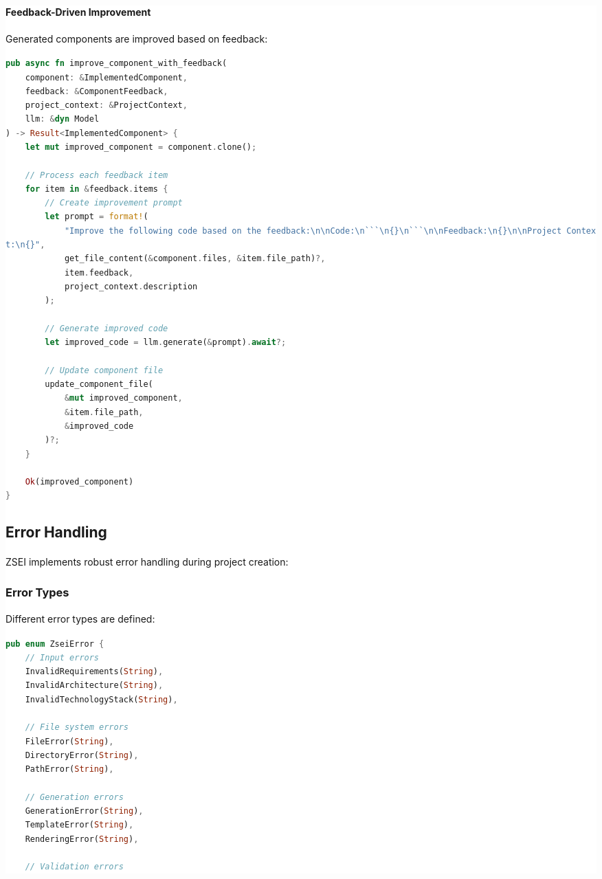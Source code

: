 #### Feedback-Driven Improvement

Generated components are improved based on feedback:

```rust
pub async fn improve_component_with_feedback(
    component: &ImplementedComponent,
    feedback: &ComponentFeedback,
    project_context: &ProjectContext,
    llm: &dyn Model
) -> Result<ImplementedComponent> {
    let mut improved_component = component.clone();
    
    // Process each feedback item
    for item in &feedback.items {
        // Create improvement prompt
        let prompt = format!(
            "Improve the following code based on the feedback:\n\nCode:\n```\n{}\n```\n\nFeedback:\n{}\n\nProject Context:\n{}",
            get_file_content(&component.files, &item.file_path)?,
            item.feedback,
            project_context.description
        );
        
        // Generate improved code
        let improved_code = llm.generate(&prompt).await?;
        
        // Update component file
        update_component_file(
            &mut improved_component,
            &item.file_path,
            &improved_code
        )?;
    }
    
    Ok(improved_component)
}
```

## Error Handling

ZSEI implements robust error handling during project creation:

### Error Types

Different error types are defined:

```rust
pub enum ZseiError {
    // Input errors
    InvalidRequirements(String),
    InvalidArchitecture(String),
    InvalidTechnologyStack(String),
    
    // File system errors
    FileError(String),
    DirectoryError(String),
    PathError(String),
    
    // Generation errors
    GenerationError(String),
    TemplateError(String),
    RenderingError(String),
    
    // Validation errors
```